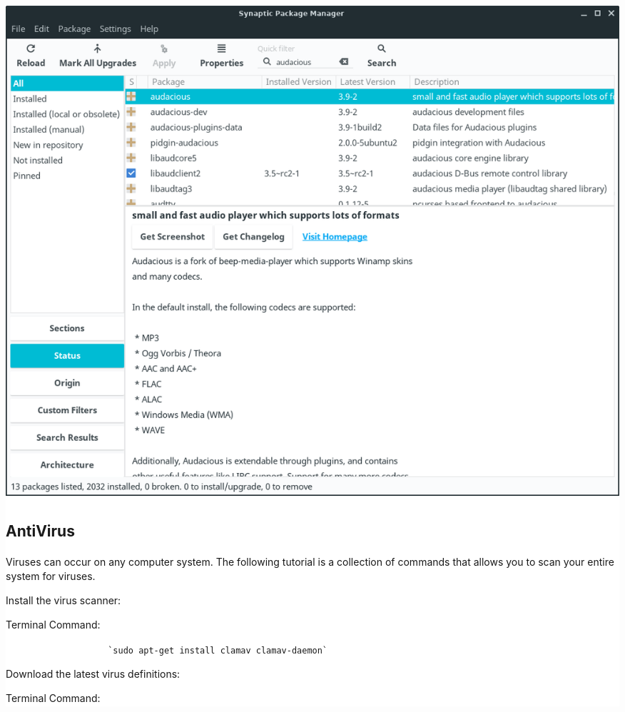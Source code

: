 ![](images/software/insoft/synaptic_search.png)



## AntiVirus

Viruses can occur on any computer system. The following tutorial is a collection of commands that allows you to scan your entire system for viruses.

Install the virus scanner:

Terminal Command:

						`sudo apt-get install clamav clamav-daemon`

  

Download the latest virus definitions:

Terminal Command:
